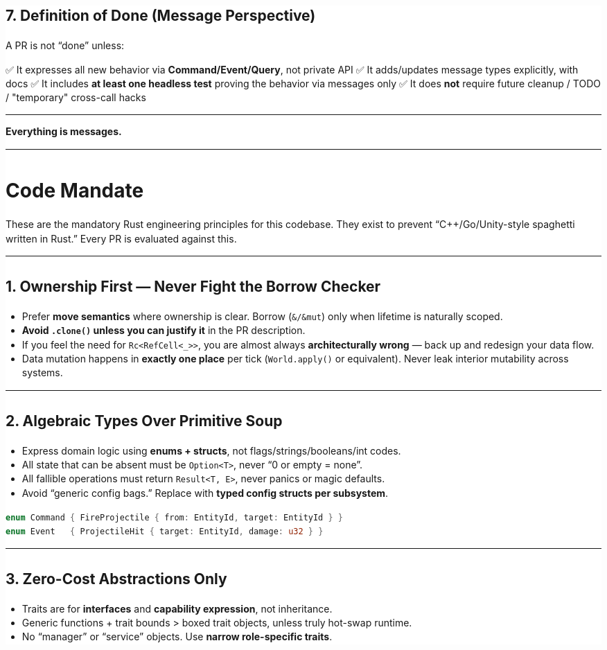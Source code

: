 
## 7. Definition of Done (Message Perspective)

A PR is not “done” unless:

✅ It expresses all new behavior via **Command/Event/Query**, not private API
✅ It adds/updates message types explicitly, with docs
✅ It includes **at least one headless test** proving the behavior via messages only
✅ It does **not** require future cleanup / TODO / "temporary" cross-call hacks

---

**Everything is messages.**

---

# Code Mandate

These are the mandatory Rust engineering principles for this codebase. They exist to prevent “C++/Go/Unity-style spaghetti written in Rust.” Every PR is evaluated against this.

---

## 1. Ownership First — Never Fight the Borrow Checker

* Prefer **move semantics** where ownership is clear. Borrow (`&/&mut`) only when lifetime is naturally scoped.
* **Avoid `.clone()` unless you can justify it** in the PR description.
* If you feel the need for `Rc<RefCell<_>>`, you are almost always **architecturally wrong** — back up and redesign your data flow.
* Data mutation happens in **exactly one place** per tick (`World.apply()` or equivalent). Never leak interior mutability across systems.

---

## 2. Algebraic Types Over Primitive Soup

* Express domain logic using **enums + structs**, not flags/strings/booleans/int codes.
* All state that can be absent must be `Option<T>`, never “0 or empty = none”.
* All fallible operations must return `Result<T, E>`, never panics or magic defaults.
* Avoid “generic config bags.” Replace with **typed config structs per subsystem**.

```rust
enum Command { FireProjectile { from: EntityId, target: EntityId } }
enum Event   { ProjectileHit { target: EntityId, damage: u32 } }
```

---

## 3. Zero-Cost Abstractions Only

* Traits are for **interfaces** and **capability expression**, not inheritance.
* Generic functions + trait bounds > boxed trait objects, unless truly hot-swap runtime.
* No “manager” or “service” objects. Use **narrow role-specific traits**.
